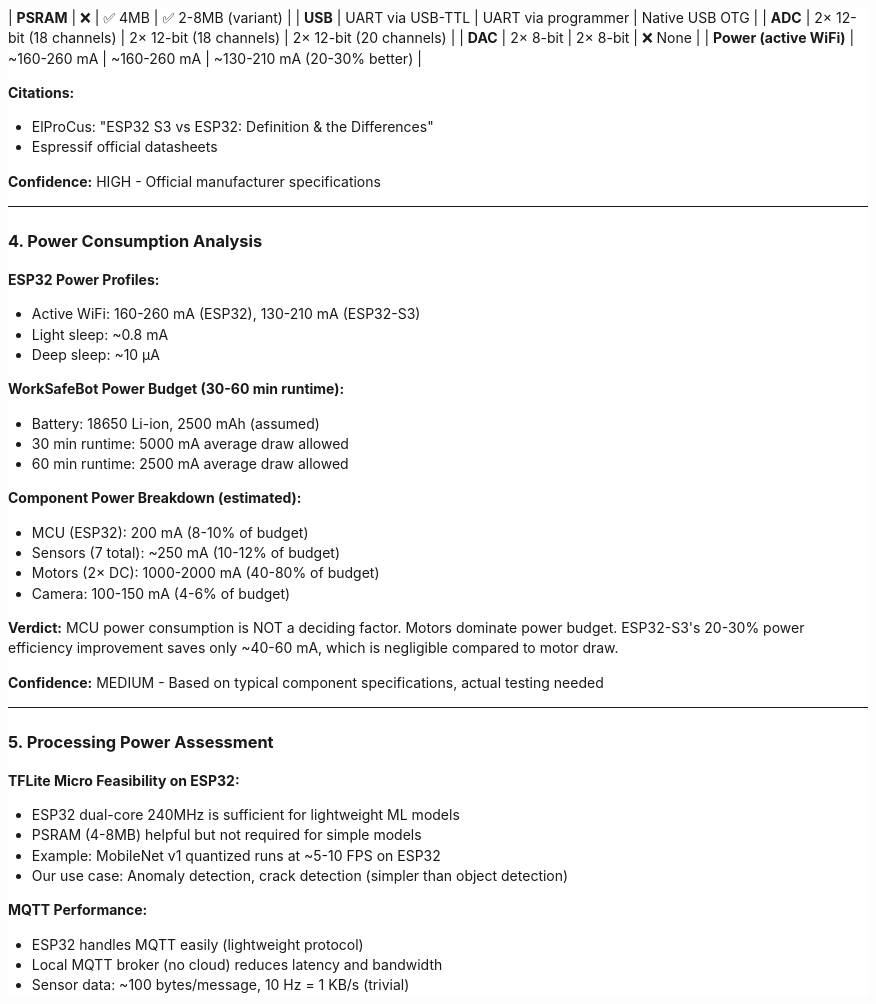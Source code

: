 | **PSRAM** | ❌ | ✅ 4MB | ✅ 2-8MB (variant) |
| **USB** | UART via USB-TTL | UART via programmer | Native USB OTG |
| **ADC** | 2× 12-bit (18 channels) | 2× 12-bit (18 channels) | 2× 12-bit (20 channels) |
| **DAC** | 2× 8-bit | 2× 8-bit | ❌ None |
| **Power (active WiFi)** | ~160-260 mA | ~160-260 mA | ~130-210 mA (20-30% better) |

**Citations:**
- ElProCus: "ESP32 S3 vs ESP32: Definition & the Differences"
- Espressif official datasheets

**Confidence:** HIGH - Official manufacturer specifications

---

### 4. Power Consumption Analysis

**ESP32 Power Profiles:**
- Active WiFi: 160-260 mA (ESP32), 130-210 mA (ESP32-S3)
- Light sleep: ~0.8 mA
- Deep sleep: ~10 μA

**WorkSafeBot Power Budget (30-60 min runtime):**
- Battery: 18650 Li-ion, 2500 mAh (assumed)
- 30 min runtime: 5000 mA average draw allowed
- 60 min runtime: 2500 mA average draw allowed

**Component Power Breakdown (estimated):**
- MCU (ESP32): 200 mA (8-10% of budget)
- Sensors (7 total): ~250 mA (10-12% of budget)
- Motors (2× DC): 1000-2000 mA (40-80% of budget)
- Camera: 100-150 mA (4-6% of budget)

**Verdict:** MCU power consumption is NOT a deciding factor. Motors dominate power budget. ESP32-S3's 20-30% power efficiency improvement saves only ~40-60 mA, which is negligible compared to motor draw.

**Confidence:** MEDIUM - Based on typical component specifications, actual testing needed

---

### 5. Processing Power Assessment

**TFLite Micro Feasibility on ESP32:**
- ESP32 dual-core 240MHz is sufficient for lightweight ML models
- PSRAM (4-8MB) helpful but not required for simple models
- Example: MobileNet v1 quantized runs at ~5-10 FPS on ESP32
- Our use case: Anomaly detection, crack detection (simpler than object detection)

**MQTT Performance:**
- ESP32 handles MQTT easily (lightweight protocol)
- Local MQTT broker (no cloud) reduces latency and bandwidth
- Sensor data: ~100 bytes/message, 10 Hz = 1 KB/s (trivial)
